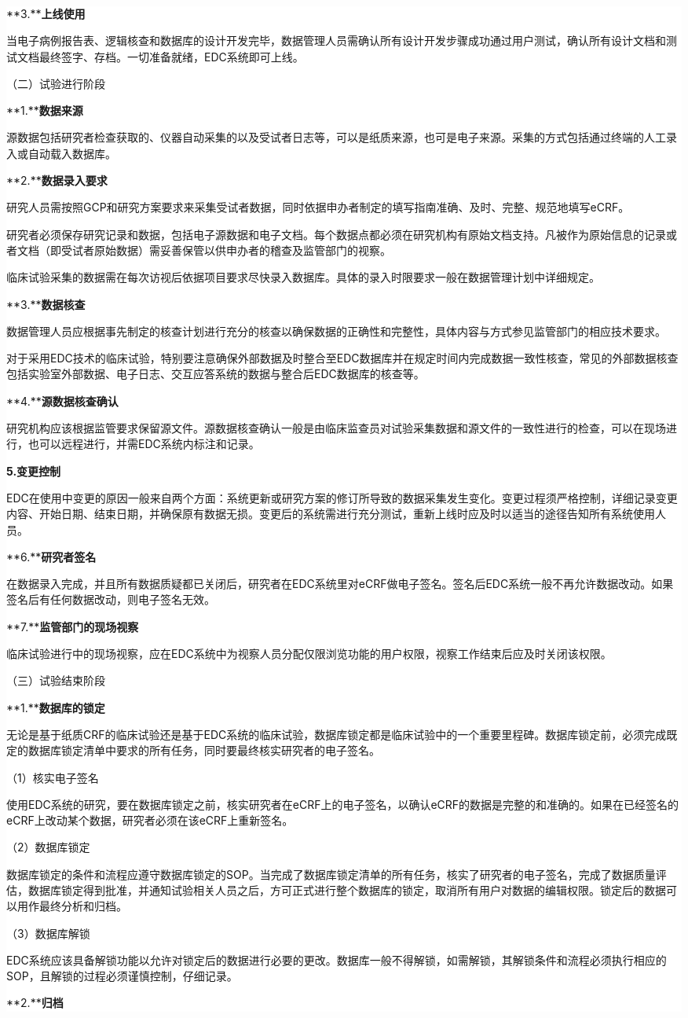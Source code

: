 

**3.****上线使用**

当电子病例报告表、逻辑核查和数据库的设计开发完毕，数据管理人员需确认所有设计开发步骤成功通过用户测试，确认所有设计文档和测试文档最终签字、存档。一切准备就绪，EDC系统即可上线。

（二）试验进行阶段

**1.****数据来源**

源数据包括研究者检查获取的、仪器自动采集的以及受试者日志等，可以是纸质来源，也可是电子来源。采集的方式包括通过终端的人工录入或自动载入数据库。

**2.****数据录入要求**

研究人员需按照GCP和研究方案要求来采集受试者数据，同时依据申办者制定的填写指南准确、及时、完整、规范地填写eCRF。

研究者必须保存研究记录和数据，包括电子源数据和电子文档。每个数据点都必须在研究机构有原始文档支持。凡被作为原始信息的记录或者文档（即受试者原始数据）需妥善保管以供申办者的稽查及监管部门的视察。

临床试验采集的数据需在每次访视后依据项目要求尽快录入数据库。具体的录入时限要求一般在数据管理计划中详细规定。

**3.****数据核查**

数据管理人员应根据事先制定的核查计划进行充分的核查以确保数据的正确性和完整性，具体内容与方式参见监管部门的相应技术要求。

对于采用EDC技术的临床试验，特别要注意确保外部数据及时整合至EDC数据库并在规定时间内完成数据一致性核查，常见的外部数据核查包括实验室外部数据、电子日志、交互应答系统的数据与整合后EDC数据库的核查等。

**4.****源数据核查确认**

研究机构应该根据监管要求保留源文件。源数据核查确认一般是由临床监查员对试验采集数据和源文件的一致性进行的检查，可以在现场进行，也可以远程进行，并需EDC系统内标注和记录。

**5.****变更****控制**

EDC在使用中变更的原因一般来自两个方面：系统更新或研究方案的修订所导致的数据采集发生变化。变更过程须严格控制，详细记录变更内容、开始日期、结束日期，并确保原有数据无损。变更后的系统需进行充分测试，重新上线时应及时以适当的途径告知所有系统使用人员。

**6.****研究者签名**

在数据录入完成，并且所有数据质疑都已关闭后，研究者在EDC系统里对eCRF做电子签名。签名后EDC系统一般不再允许数据改动。如果签名后有任何数据改动，则电子签名无效。

**7.****监管部门的现场视察** 

临床试验进行中的现场视察，应在EDC系统中为视察人员分配仅限浏览功能的用户权限，视察工作结束后应及时关闭该权限。

（三）试验结束阶段

**1.****数据库的锁定**

无论是基于纸质CRF的临床试验还是基于EDC系统的临床试验，数据库锁定都是临床试验中的一个重要里程碑。数据库锁定前，必须完成既定的数据库锁定清单中要求的所有任务，同时要最终核实研究者的电子签名。

（1）核实电子签名

使用EDC系统的研究，要在数据库锁定之前，核实研究者在eCRF上的电子签名，以确认eCRF的数据是完整的和准确的。如果在已经签名的eCRF上改动某个数据，研究者必须在该eCRF上重新签名。

（2）数据库锁定

数据库锁定的条件和流程应遵守数据库锁定的SOP。当完成了数据库锁定清单的所有任务，核实了研究者的电子签名，完成了数据质量评估，数据库锁定得到批准，并通知试验相关人员之后，方可正式进行整个数据库的锁定，取消所有用户对数据的编辑权限。锁定后的数据可以用作最终分析和归档。

（3）数据库解锁

EDC系统应该具备解锁功能以允许对锁定后的数据进行必要的更改。数据库一般不得解锁，如需解锁，其解锁条件和流程必须执行相应的SOP，且解锁的过程必须谨慎控制，仔细记录。

**2.****归档**
